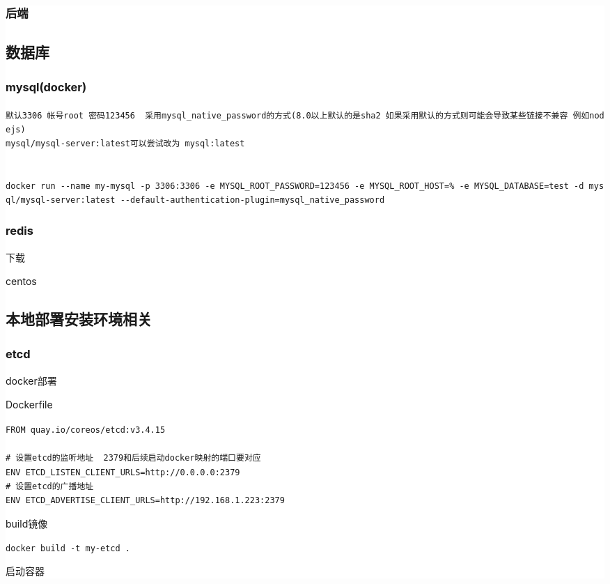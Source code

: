 







### 后端

## 数据库

### mysql(docker)

```
默认3306 帐号root 密码123456  采用mysql_native_password的方式(8.0以上默认的是sha2 如果采用默认的方式则可能会导致某些链接不兼容 例如nodejs)
mysql/mysql-server:latest可以尝试改为 mysql:latest 


docker run --name my-mysql -p 3306:3306 -e MYSQL_ROOT_PASSWORD=123456 -e MYSQL_ROOT_HOST=% -e MYSQL_DATABASE=test -d mysql/mysql-server:latest --default-authentication-plugin=mysql_native_password
```



### redis

下载

centos

```

```

## 本地部署安装环境相关

### etcd

docker部署

Dockerfile

```
FROM quay.io/coreos/etcd:v3.4.15

# 设置etcd的监听地址  2379和后续启动docker映射的端口要对应
ENV ETCD_LISTEN_CLIENT_URLS=http://0.0.0.0:2379
# 设置etcd的广播地址
ENV ETCD_ADVERTISE_CLIENT_URLS=http://192.168.1.223:2379
```

build镜像

```
docker build -t my-etcd .
```

启动容器
